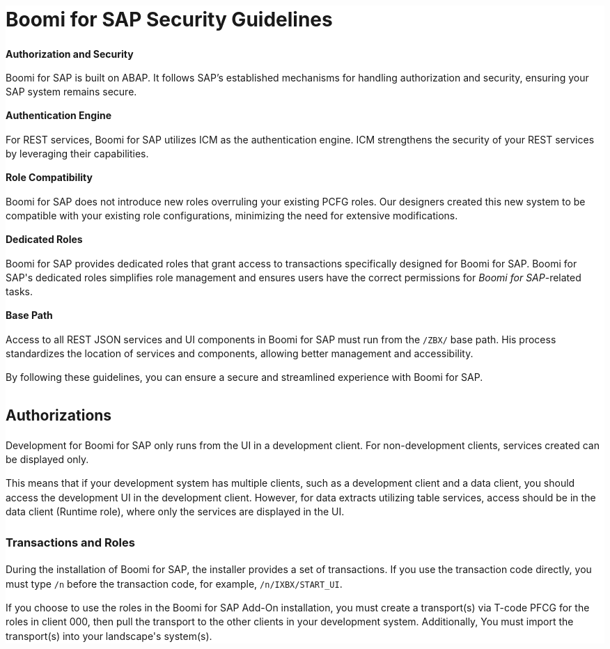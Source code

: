 # Boomi for SAP Security Guidelines

<head>
  <meta name="guidename" content="Boomi for SAP"/>
  <meta name="context" content="GUID-01334f4f-147a-41b3-8663-884881c5b6a3"/>
</head>

**Authorization and Security**

Boomi for SAP is built on ABAP. It follows SAP’s established mechanisms for handling authorization and security, ensuring your SAP system remains secure.

**Authentication Engine**

For REST services, Boomi for SAP utilizes ICM as the authentication engine. ICM strengthens the security of your REST services by leveraging their capabilities.

**Role Compatibility**

Boomi for SAP does not introduce new roles overruling your existing PCFG roles. Our designers created this new system to be compatible with your existing role configurations, minimizing the need for extensive modifications.

**Dedicated Roles**

Boomi for SAP provides dedicated roles that grant access to transactions specifically designed for Boomi for SAP. Boomi for SAP's dedicated roles simplifies role management and ensures users have the correct permissions for *Boomi for SAP*-related tasks.

**Base Path**

Access to all REST JSON services and UI components in Boomi for SAP must run from the `/ZBX/` base path. His process standardizes the location of services and components, allowing better management and accessibility.

By following these guidelines, you can ensure a secure and streamlined experience with Boomi for SAP.

## Authorizations

Development for Boomi for SAP only runs from the UI in a development client. For non-development clients, services created can be displayed only.

This means that if your development system has multiple clients, such as a development client and a data client, you should access the development UI in the development client. However, for data extracts utilizing table services, access should be in the data client (Runtime role), where only the services are displayed in the UI.

### Transactions and Roles

During the installation of Boomi for SAP, the installer provides a set of transactions. If you use the transaction code directly, you must type `/n` before the transaction code, for example, `/n/IXBX/START_UI`.

If you choose to use the roles in the Boomi for SAP Add-On installation, you must create a transport(s) via T-code PFCG for the roles in client 000, then pull the transport to the other clients in your development system. Additionally, You must import the transport(s) into your landscape's system(s).
